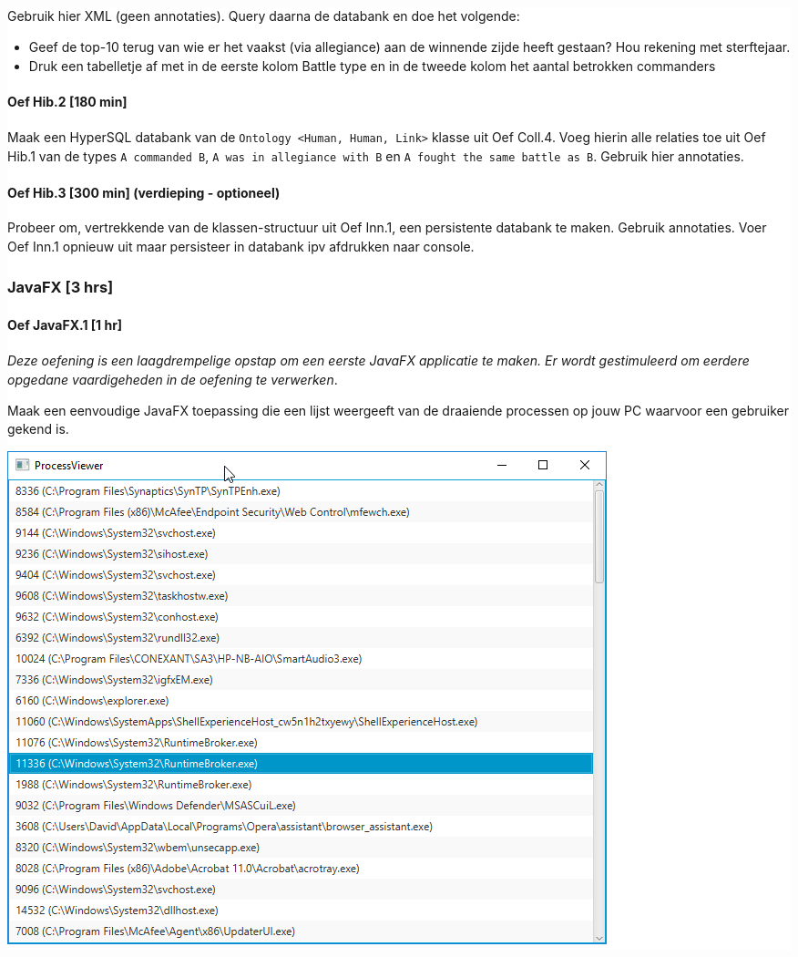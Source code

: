 
Gebruik hier XML (geen annotaties). Query daarna de databank en doe het volgende:

- Geef de top-10 terug van wie er het vaakst (via allegiance) aan de winnende zijde heeft gestaan? Hou rekening met sterftejaar.
- Druk een tabelletje af met in de eerste kolom Battle type en in de tweede kolom het aantal betrokken commanders 

#### Oef Hib.2 [180 min]

Maak een HyperSQL databank van de `Ontology <Human, Human, Link>` klasse uit Oef Coll.4. Voeg hierin alle relaties toe uit Oef Hib.1 van de types `A commanded B`, `A was in allegiance with B` en `A fought the same battle as B`. Gebruik hier annotaties.

#### Oef Hib.3 [300 min] (verdieping - optioneel)

Probeer om, vertrekkende van de klassen-structuur uit Oef Inn.1, een persistente databank te maken. Gebruik annotaties. Voer Oef Inn.1 opnieuw uit maar persisteer in databank ipv afdrukken naar console.

### JavaFX [3 hrs]
#### Oef JavaFX.1 [1 hr]

*Deze oefening is een laagdrempelige opstap om een eerste JavaFX applicatie te maken. Er wordt gestimuleerd om eerdere opgedane vaardigeheden in de oefening te verwerken*.

Maak een eenvoudige JavaFX toepassing die een lijst weergeeft van de draaiende processen op jouw PC waarvoor een gebruiker gekend is. 

![Processes](Media/Processes.png)
